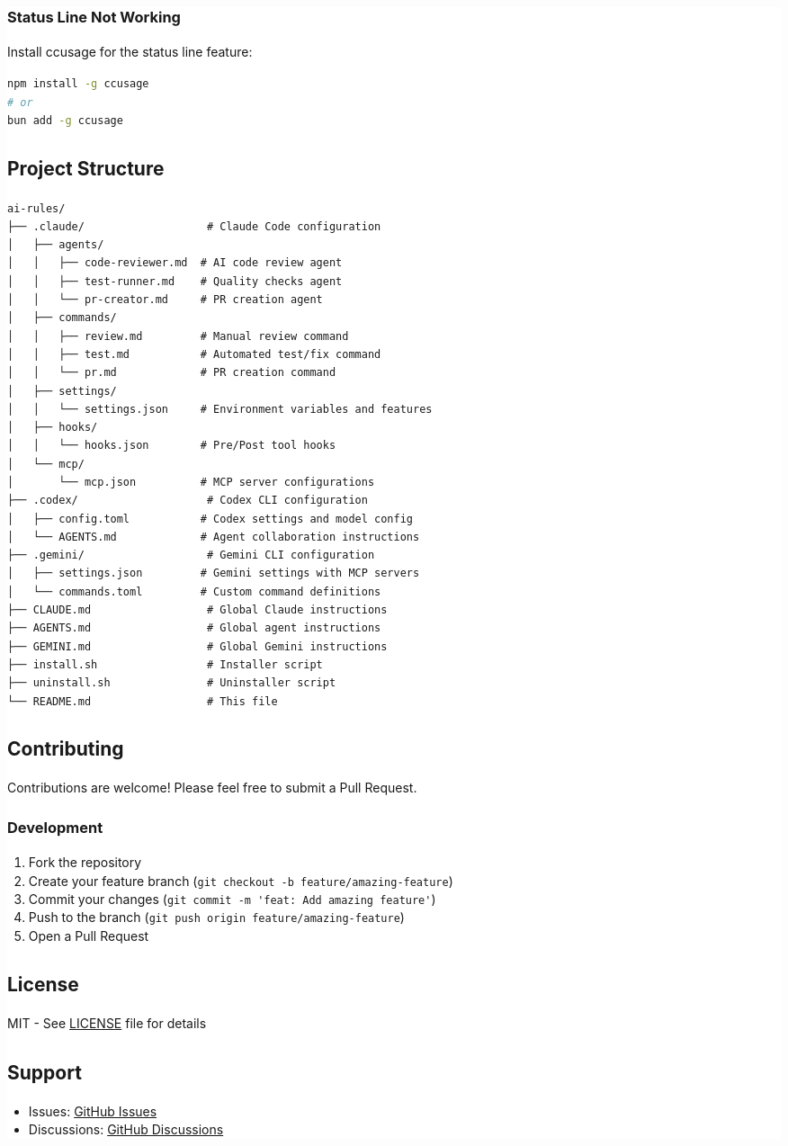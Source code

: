 ### Status Line Not Working

Install ccusage for the status line feature:

```bash
npm install -g ccusage
# or
bun add -g ccusage
```

## Project Structure

```
ai-rules/
├── .claude/                   # Claude Code configuration
│   ├── agents/
│   │   ├── code-reviewer.md  # AI code review agent
│   │   ├── test-runner.md    # Quality checks agent
│   │   └── pr-creator.md     # PR creation agent
│   ├── commands/
│   │   ├── review.md         # Manual review command
│   │   ├── test.md           # Automated test/fix command
│   │   └── pr.md             # PR creation command
│   ├── settings/
│   │   └── settings.json     # Environment variables and features
│   ├── hooks/
│   │   └── hooks.json        # Pre/Post tool hooks
│   └── mcp/
│       └── mcp.json          # MCP server configurations
├── .codex/                    # Codex CLI configuration
│   ├── config.toml           # Codex settings and model config
│   └── AGENTS.md             # Agent collaboration instructions
├── .gemini/                   # Gemini CLI configuration
│   ├── settings.json         # Gemini settings with MCP servers
│   └── commands.toml         # Custom command definitions
├── CLAUDE.md                  # Global Claude instructions
├── AGENTS.md                  # Global agent instructions
├── GEMINI.md                  # Global Gemini instructions
├── install.sh                 # Installer script
├── uninstall.sh               # Uninstaller script
└── README.md                  # This file
```

## Contributing

Contributions are welcome! Please feel free to submit a Pull Request.

### Development

1. Fork the repository
2. Create your feature branch (`git checkout -b feature/amazing-feature`)
3. Commit your changes (`git commit -m 'feat: Add amazing feature'`)
4. Push to the branch (`git push origin feature/amazing-feature`)
5. Open a Pull Request

## License

MIT - See [LICENSE](LICENSE) file for details

## Support

- Issues: [GitHub Issues](https://github.com/roderik/ai-rules/issues)
- Discussions: [GitHub Discussions](https://github.com/roderik/ai-rules/discussions)
